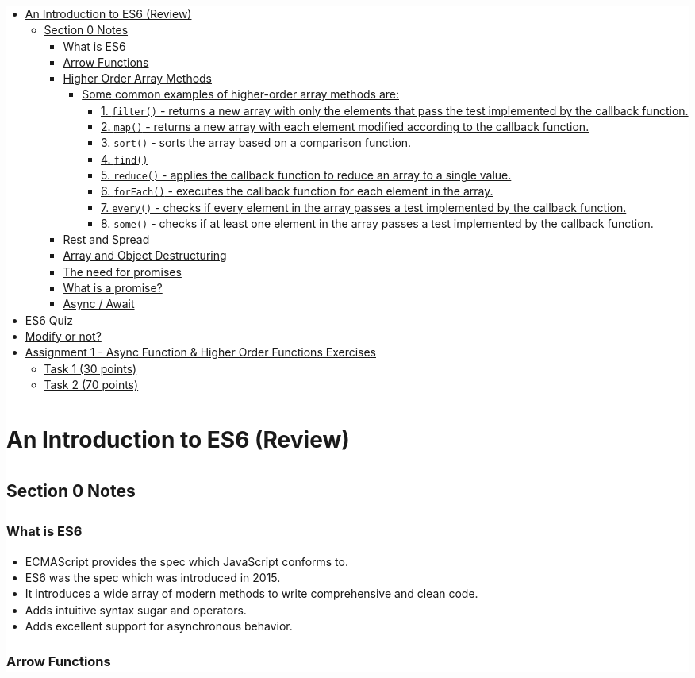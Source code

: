 - [An Introduction to ES6 (Review)](#an-introduction-to-es6-review)
  - [Section 0 Notes](#section-0-notes)
    - [What is ES6](#what-is-es6)
    - [Arrow Functions](#arrow-functions)
    - [Higher Order Array Methods](#higher-order-array-methods)
      - [Some common examples of higher-order array methods are:](#some-common-examples-of-higher-order-array-methods-are)
        - [1. `filter()` - returns a new array with only the elements that pass the test implemented by the callback function.](#1-filter---returns-a-new-array-with-only-the-elements-that-pass-the-test-implemented-by-the-callback-function)
        - [2. `map()` - returns a new array with each element modified according to the callback function.](#2-map---returns-a-new-array-with-each-element-modified-according-to-the-callback-function)
        - [3. `sort()` - sorts the array based on a comparison function.](#3-sort---sorts-the-array-based-on-a-comparison-function)
        - [4. `find()`](#4-find)
        - [5. `reduce()` - applies the callback function to reduce an array to a single value.](#5-reduce---applies-the-callback-function-to-reduce-an-array-to-a-single-value)
        - [6. `forEach()` - executes the callback function for each element in the array.](#6-foreach---executes-the-callback-function-for-each-element-in-the-array)
        - [7. `every()` - checks if every element in the array passes a test implemented by the callback function.](#7-every---checks-if-every-element-in-the-array-passes-a-test-implemented-by-the-callback-function)
        - [8. `some()` - checks if at least one element in the array passes a test implemented by the callback function.](#8-some---checks-if-at-least-one-element-in-the-array-passes-a-test-implemented-by-the-callback-function)
    - [Rest and Spread](#rest-and-spread)
    - [Array and Object Destructuring](#array-and-object-destructuring)
    - [The need for promises](#the-need-for-promises)
    - [What is a promise?](#what-is-a-promise)
    - [Async / Await](#async--await)
- [ES6 Quiz](#es6-quiz)
- [Modify or not?](#modify-or-not)
- [Assignment 1 - Async Function \& Higher Order Functions Exercises](#assignment-1---async-function--higher-order-functions-exercises)
  - [Task 1 (30 points)](#task-1-30-points)
  - [Task 2 (70 points)](#task-2-70-points)

# An Introduction to ES6 (Review)

## Section 0 Notes

### What is ES6

- ECMAScript provides the spec which JavaScript conforms to.
- ES6 was the spec which was introduced in 2015.
- It introduces a wide array of modern methods to write comprehensive and clean code.
- Adds intuitive syntax sugar and operators.
- Adds excellent support for asynchronous behavior.

### Arrow Functions
